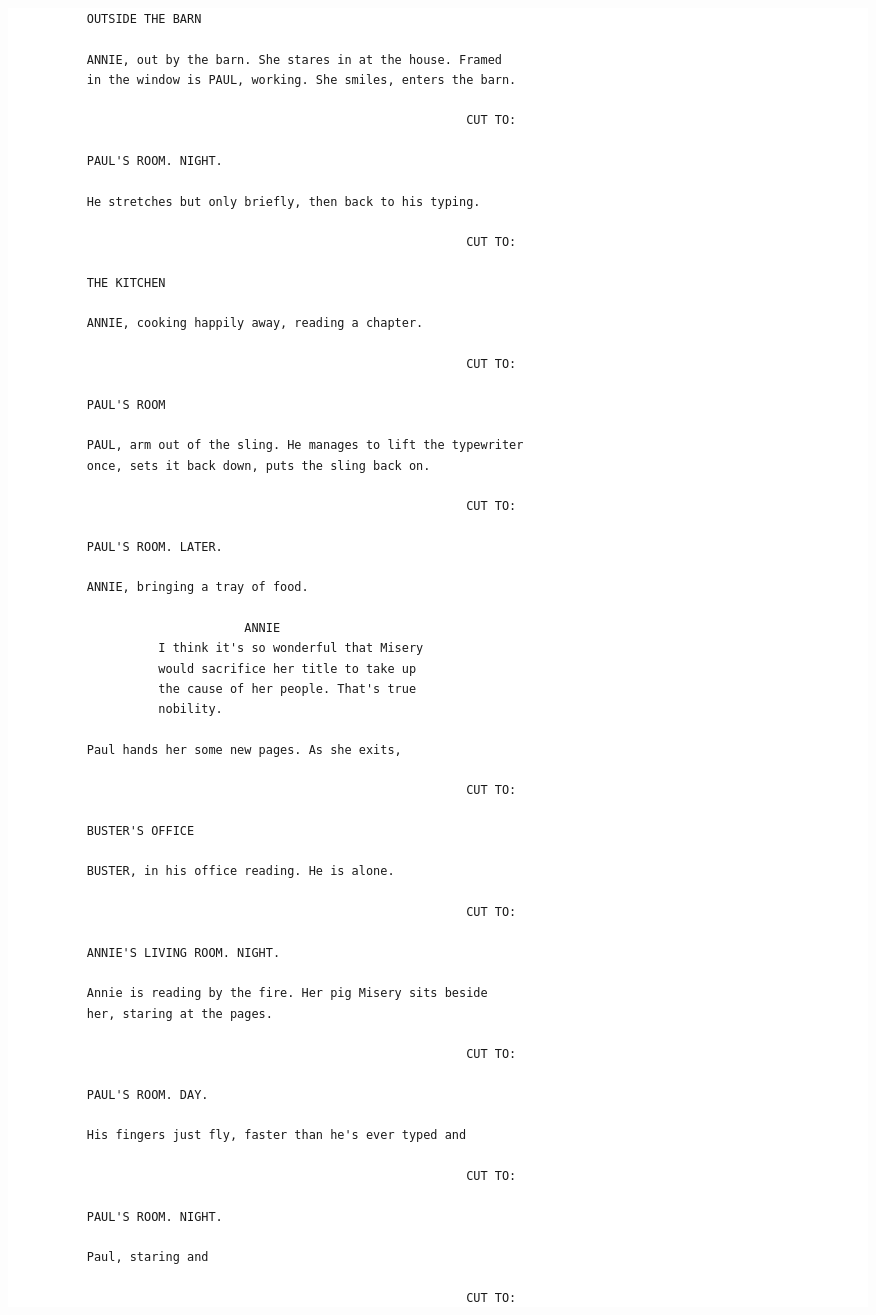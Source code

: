               OUTSIDE THE BARN

               ANNIE, out by the barn. She stares in at the house. Framed 
               in the window is PAUL, working. She smiles, enters the barn.

                                                                    CUT TO:

               PAUL'S ROOM. NIGHT.

               He stretches but only briefly, then back to his typing.

                                                                    CUT TO:

               THE KITCHEN

               ANNIE, cooking happily away, reading a chapter.

                                                                    CUT TO:

               PAUL'S ROOM

               PAUL, arm out of the sling. He manages to lift the typewriter 
               once, sets it back down, puts the sling back on.

                                                                    CUT TO:

               PAUL'S ROOM. LATER.

               ANNIE, bringing a tray of food.

                                     ANNIE
                         I think it's so wonderful that Misery 
                         would sacrifice her title to take up 
                         the cause of her people. That's true 
                         nobility.

               Paul hands her some new pages. As she exits,

                                                                    CUT TO:

               BUSTER'S OFFICE

               BUSTER, in his office reading. He is alone.

                                                                    CUT TO:

               ANNIE'S LIVING ROOM. NIGHT.

               Annie is reading by the fire. Her pig Misery sits beside 
               her, staring at the pages.

                                                                    CUT TO:

               PAUL'S ROOM. DAY.

               His fingers just fly, faster than he's ever typed and

                                                                    CUT TO:

               PAUL'S ROOM. NIGHT.

               Paul, staring and

                                                                    CUT TO:
